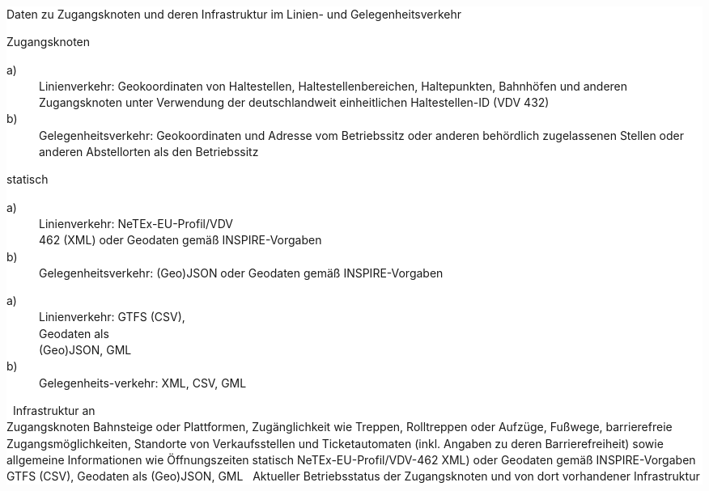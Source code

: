 Daten zu Zugangsknoten und deren Infrastruktur im Linien- und Gelegenheitsverkehr</td>
<td style="text-align: left;" data-valign="top" data-charoff="50">Zugangsknoten</td>
<td style="text-align: left;" data-valign="top" data-charoff="50"><dl>
<dt>a)</dt>
<dd>
Linienverkehr:
Geokoordinaten von Haltestellen, Haltestellenbereichen, Haltepunkten, Bahnhöfen und anderen Zugangsknoten unter Verwendung der deutschlandweit einheitlichen Haltestellen-ID (VDV 432)
</dd>
<dt>b)</dt>
<dd>
Gelegenheitsverkehr:
Geokoordinaten und Adresse vom Betriebssitz oder anderen behördlich zugelassenen Stellen oder<br />
anderen Abstellorten als den Betriebssitz
</dd>
</dl></td>
<td style="text-align: left;" data-valign="top" data-charoff="50">statisch</td>
<td style="text-align: left;" data-valign="top" data-charoff="50"><dl>
<dt>a)</dt>
<dd>
Linienverkehr:
NeTEx-EU-Profil/VDV<br />
462 (XML) oder Geodaten gemäß INSPIRE-Vorgaben
</dd>
<dt>b)</dt>
<dd>
Gelegenheitsverkehr:
(Geo)JSON oder Geodaten gemäß INSPIRE-Vorgaben
</dd>
</dl></td>
<td style="text-align: left;" data-valign="top" data-charoff="50"><dl>
<dt>a)</dt>
<dd>
Linienverkehr:
GTFS (CSV),<br />
Geodaten als<br />
(Geo)JSON, GML
</dd>
<dt>b)</dt>
<dd>
Gelegenheits-verkehr:
XML, CSV, GML
</dd>
</dl></td>
</tr>
<tr class="odd">
<td style="text-align: left;" data-valign="top" data-charoff="50"> </td>
<td style="text-align: left;" data-valign="top" data-charoff="50">Infrastruktur an<br />
Zugangsknoten</td>
<td style="text-align: left;" data-valign="top" data-charoff="50">Bahnsteige oder Plattformen, Zugänglichkeit wie Treppen, Rolltreppen oder Aufzüge, Fußwege, barrierefreie Zugangsmöglichkeiten, Standorte von Verkaufsstellen und Ticketautomaten (inkl. Angaben zu deren Barrierefreiheit) sowie allgemeine Informationen wie Öffnungszeiten</td>
<td style="text-align: left;" data-valign="top" data-charoff="50">statisch</td>
<td style="text-align: left;" data-valign="top" data-charoff="50">NeTEx-EU-Profil/VDV-462 XML) oder Geodaten gemäß INSPIRE-Vorgaben</td>
<td style="text-align: left;" data-valign="top" data-charoff="50">GTFS (CSV), Geodaten als (Geo)JSON, GML</td>
</tr>
<tr class="even">
<td style="text-align: left;" data-valign="top" data-charoff="50"> </td>
<td style="text-align: left;" data-valign="top" data-charoff="50">Aktueller Betriebsstatus der Zugangsknoten und von dort vorhandener Infrastruktur</td>